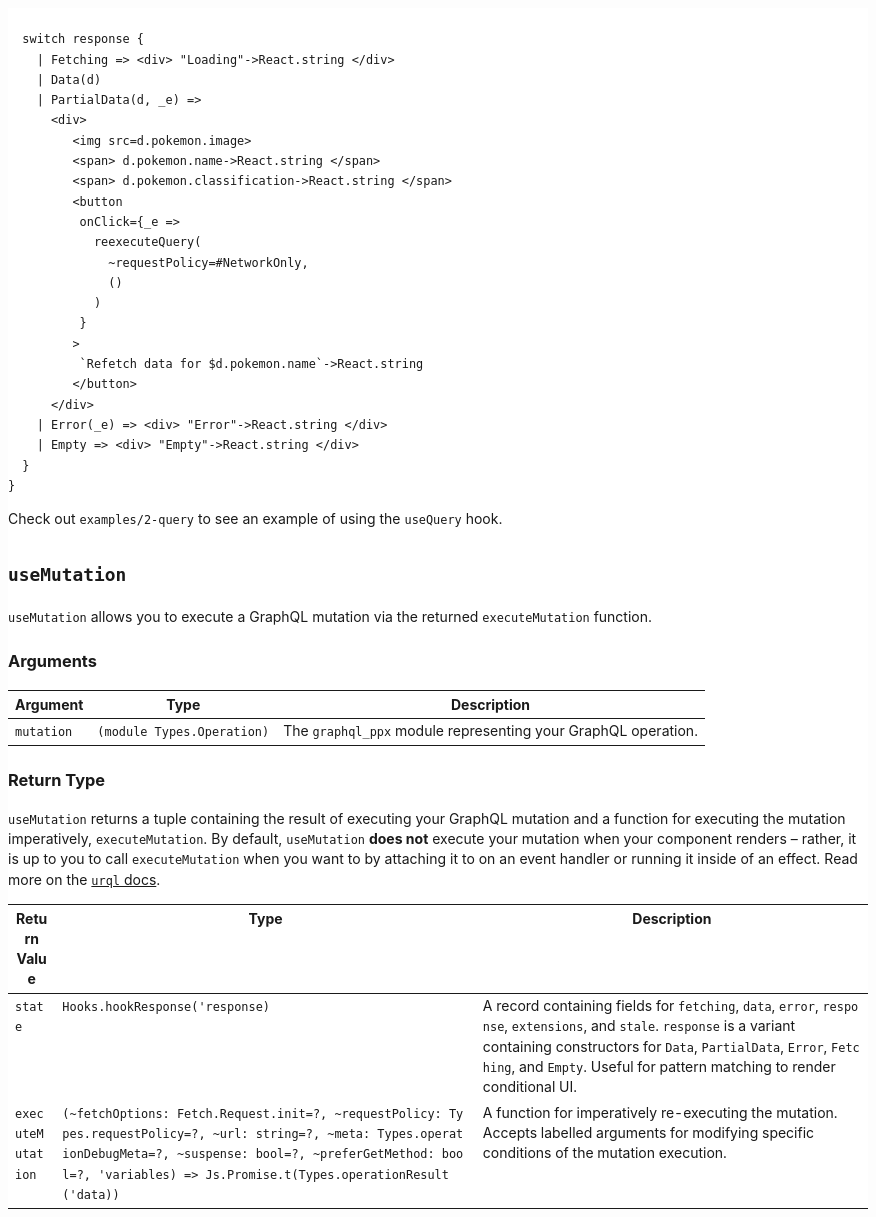 ```rescript

  switch response {
    | Fetching => <div> "Loading"->React.string </div>
    | Data(d)
    | PartialData(d, _e) =>
      <div>
         <img src=d.pokemon.image>
         <span> d.pokemon.name->React.string </span>
         <span> d.pokemon.classification->React.string </span>
         <button
          onClick={_e =>
            reexecuteQuery(
              ~requestPolicy=#NetworkOnly,
              ()
            )
          }
         >
          `Refetch data for $d.pokemon.name`->React.string
         </button>
      </div>
    | Error(_e) => <div> "Error"->React.string </div>
    | Empty => <div> "Empty"->React.string </div>
  }
}
```

Check out `examples/2-query` to see an example of using the `useQuery` hook.

## `useMutation`

`useMutation` allows you to execute a GraphQL mutation via the returned `executeMutation` function.

### Arguments

| Argument   | Type                       | Description                                                   |
| ---------- | -------------------------- | ------------------------------------------------------------- |
| `mutation` | `(module Types.Operation)` | The `graphql_ppx` module representing your GraphQL operation. |

### Return Type

`useMutation` returns a tuple containing the result of executing your GraphQL mutation and a function for executing the mutation imperatively, `executeMutation`. By default, `useMutation` **does not** execute your mutation when your component renders – rather, it is up to you to call `executeMutation` when you want to by attaching it to on an event handler or running it inside of an effect. Read more on the [`urql` docs](https://formidable.com/open-source/urql/docs/basics/mutations/#sending-a-mutation).

| Return Value      | Type                                                                                                                                                                                                                                     | Description                                                                                                                                                                                                                                                           |
| ----------------- | ---------------------------------------------------------------------------------------------------------------------------------------------------------------------------------------------------------------------------------------- | --------------------------------------------------------------------------------------------------------------------------------------------------------------------------------------------------------------------------------------------------------------------- |
| `state`           | `Hooks.hookResponse('response)`                                                                                                                                                                                                          | A record containing fields for `fetching`, `data`, `error`, `response`, `extensions`, and `stale`. `response` is a variant containing constructors for `Data`, `PartialData`, `Error`, `Fetching`, and `Empty`. Useful for pattern matching to render conditional UI. |
| `executeMutation` | `(~fetchOptions: Fetch.Request.init=?, ~requestPolicy: Types.requestPolicy=?, ~url: string=?, ~meta: Types.operationDebugMeta=?, ~suspense: bool=?, ~preferGetMethod: bool=?, 'variables) => Js.Promise.t(Types.operationResult('data))` | A function for imperatively re-executing the mutation. Accepts labelled arguments for modifying specific conditions of the mutation execution.                                                                                                                        |
